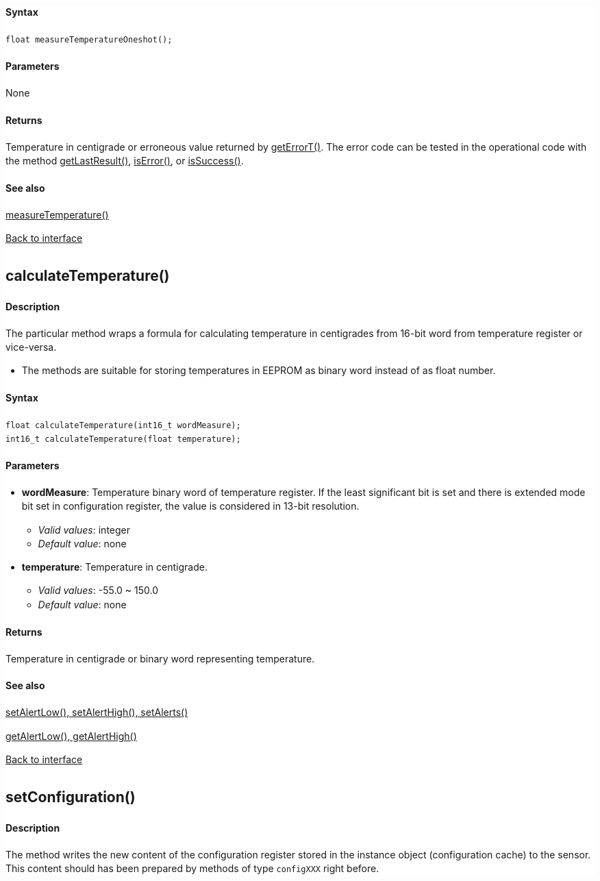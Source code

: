 #### Syntax
    float measureTemperatureOneshot();

#### Parameters
None

#### Returns
Temperature in centigrade or erroneous value returned by [getErrorT()](#getErrorT). The error code can be tested in the operational code with the method [getLastResult()](#getLastResult), [isError()](#isError), or [isSuccess()](#isSuccess).

#### See also
[measureTemperature()](#measureTemperature)

[Back to interface](#interface)


<a id="calculateTemperature"></a>
## calculateTemperature()
#### Description
The particular method wraps a formula for calculating temperature in centigrades from 16-bit word from temperature register or vice-versa.
- The methods are suitable for storing temperatures in EEPROM as binary word instead of as float number.

#### Syntax
    float calculateTemperature(int16_t wordMeasure);
    int16_t calculateTemperature(float temperature);

#### Parameters
- **wordMeasure**: Temperature binary word of temperature register. If the least significant bit is set and there is extended mode bit set in configuration register, the value is considered in 13-bit resolution.
  - *Valid values*: integer
  - *Default value*: none

- **temperature**: Temperature in centigrade.
  - *Valid values*: -55.0 ~ 150.0
  - *Default value*: none

#### Returns
Temperature in centigrade or binary word representing temperature.

#### See also
[setAlertLow(), setAlertHigh(), setAlerts()](#setAlertValue)

[getAlertLow(), getAlertHigh()](#getAlertValue)

[Back to interface](#interface)


<a id="setConfiguration"></a>
## setConfiguration()
#### Description
The method writes the new content of the configuration register stored in the instance object (configuration cache) to the sensor. This content should has been prepared by methods of type `configXXX` right before.
